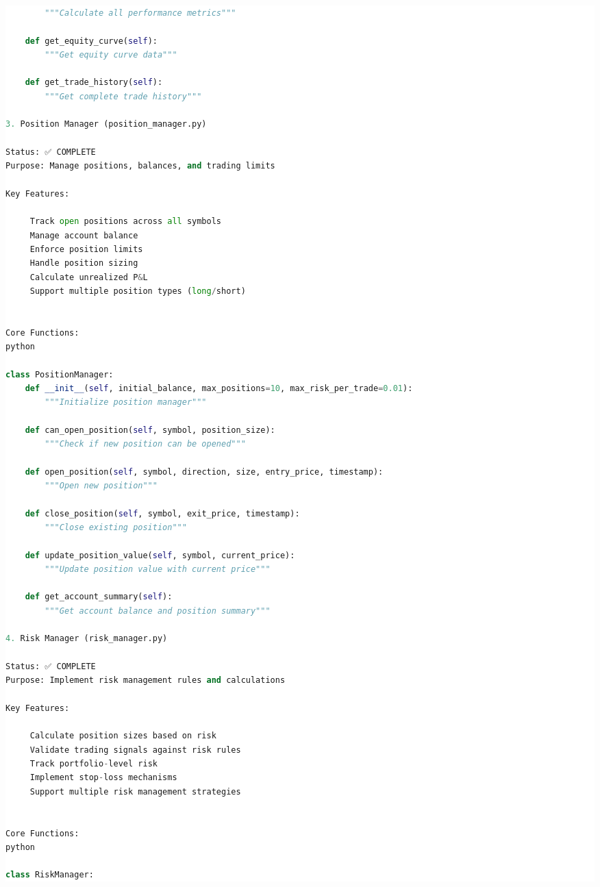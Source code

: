 ```python
        """Calculate all performance metrics"""
    
    def get_equity_curve(self):
        """Get equity curve data"""
    
    def get_trade_history(self):
        """Get complete trade history"""

3. Position Manager (position_manager.py) 

Status: ✅ COMPLETE
Purpose: Manage positions, balances, and trading limits 

Key Features: 

     Track open positions across all symbols
     Manage account balance
     Enforce position limits
     Handle position sizing
     Calculate unrealized P&L
     Support multiple position types (long/short)
     

Core Functions: 
python

class PositionManager:
    def __init__(self, initial_balance, max_positions=10, max_risk_per_trade=0.01):
        """Initialize position manager"""
    
    def can_open_position(self, symbol, position_size):
        """Check if new position can be opened"""
    
    def open_position(self, symbol, direction, size, entry_price, timestamp):
        """Open new position"""
    
    def close_position(self, symbol, exit_price, timestamp):
        """Close existing position"""
    
    def update_position_value(self, symbol, current_price):
        """Update position value with current price"""
    
    def get_account_summary(self):
        """Get account balance and position summary"""

4. Risk Manager (risk_manager.py) 

Status: ✅ COMPLETE
Purpose: Implement risk management rules and calculations 

Key Features: 

     Calculate position sizes based on risk
     Validate trading signals against risk rules
     Track portfolio-level risk
     Implement stop-loss mechanisms
     Support multiple risk management strategies
     

Core Functions: 
python

class RiskManager:
```